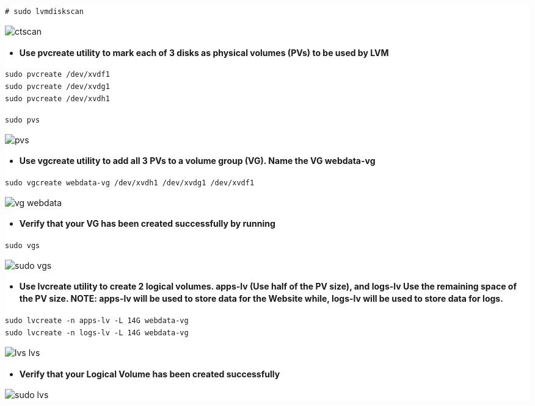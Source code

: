```
# sudo lvmdiskscan
```


<img width="356" alt="ctscan" src="https://user-images.githubusercontent.com/85270361/135428219-a3c55d96-89fa-4278-97f5-8ab814123803.PNG">


* **Use pvcreate utility to mark each of 3 disks as physical volumes (PVs) to be used by LVM**

```
sudo pvcreate /dev/xvdf1
sudo pvcreate /dev/xvdg1
sudo pvcreate /dev/xvdh1
```

```
sudo pvs
```


<img width="374" alt="pvs" src="https://user-images.githubusercontent.com/85270361/135429265-0e730aba-a727-4345-9e49-dbe904fa193e.PNG">


* **Use vgcreate utility to add all 3 PVs to a volume group (VG). Name the VG webdata-vg**


```
sudo vgcreate webdata-vg /dev/xvdh1 /dev/xvdg1 /dev/xvdf1
```

<img width="484" alt="vg webdata" src="https://user-images.githubusercontent.com/85270361/135429848-7188ac0c-8956-4ff5-b535-344893c70228.PNG">


* **Verify that your VG has been created successfully by running**

```
sudo vgs
```

<img width="331" alt="sudo vgs" src="https://user-images.githubusercontent.com/85270361/135436025-0466ce9d-d3fc-48b3-a13c-bd08baf5a081.PNG">


* **Use lvcreate utility to create 2 logical volumes. apps-lv (Use half of the PV size), and logs-lv Use the remaining space of the PV size. NOTE: apps-lv will be used to store data for the Website while, logs-lv will be used to store data for logs.**


```
sudo lvcreate -n apps-lv -L 14G webdata-vg
sudo lvcreate -n logs-lv -L 14G webdata-vg
```

<img width="505" alt="lvs lvs" src="https://user-images.githubusercontent.com/85270361/135436287-9aff4a1d-459b-42a2-808e-b93e68c92438.PNG">


* **Verify that your Logical Volume has been created successfully**


<img width="558" alt="sudo lvs" src="https://user-images.githubusercontent.com/85270361/135436869-6e760728-8803-403a-9379-354cc26f1bf1.PNG">

